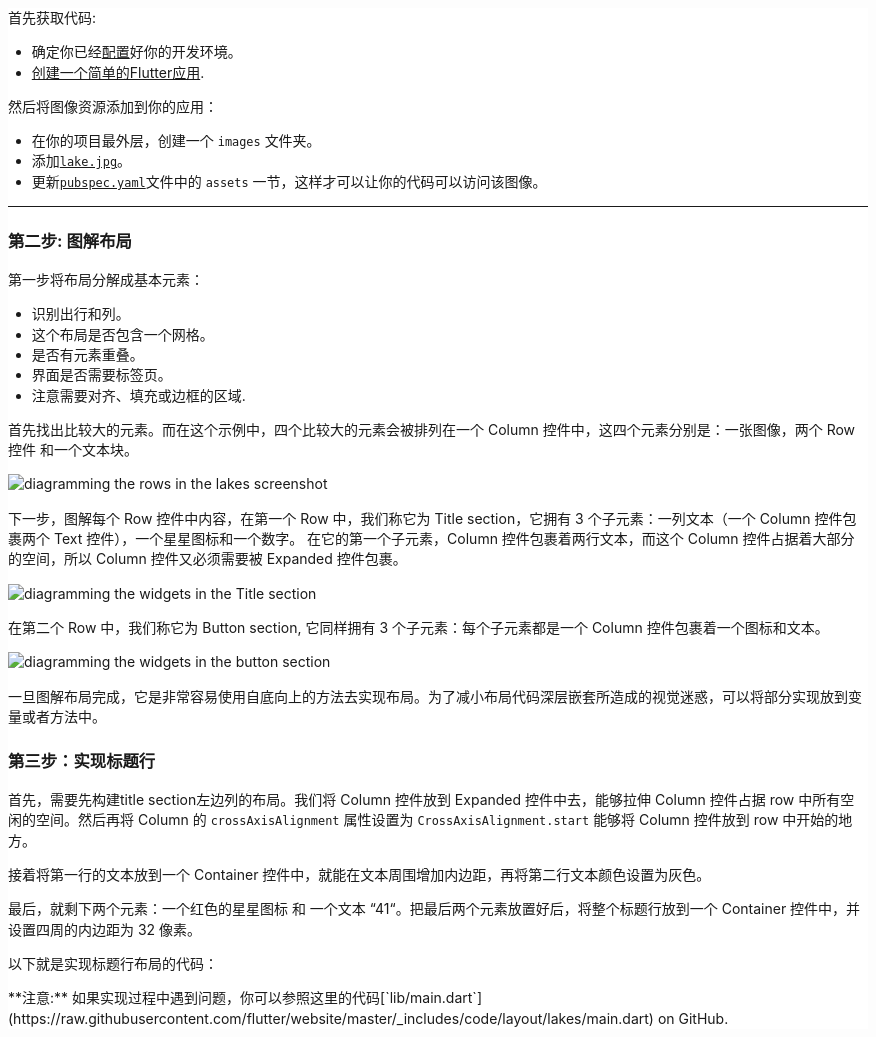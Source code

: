 首先获取代码:

* 确定你已经[配置](/get-started/install/)好你的开发环境。
* [创建一个简单的Flutter应用](/get-started/test-drive/#create-app).

然后将图像资源添加到你的应用：

* 在你的项目最外层，创建一个 `images` 文件夹。
* 添加[`lake.jpg`](https://github.com/flutter/website/blob/master/_includes/code/layout/lakes/images/lake.jpg)。
* 更新[`pubspec.yaml`](https://raw.githubusercontent.com/flutter/website/master/_includes/code/layout/lakes/pubspec.yaml)文件中的 `assets` 一节，这样才可以让你的代码可以访问该图像。

<hr>

<a name="step-1"></a>
### 第二步: 图解布局

第一步将布局分解成基本元素：
* 识别出行和列。
* 这个布局是否包含一个网格。
* 是否有元素重叠。
* 界面是否需要标签页。
* 注意需要对齐、填充或边框的区域. 

首先找出比较大的元素。而在这个示例中，四个比较大的元素会被排列在一个 Column 控件中，这四个元素分别是：一张图像，两个 Row 控件 和一个文本块。

<img src="images/lakes-diagram.png" alt="diagramming the rows in the lakes screenshot">

下一步，图解每个 Row 控件中内容，在第一个 Row 中，我们称它为 Title section，它拥有 3 个子元素：一列文本（一个 Column 控件包裹两个 Text 控件），一个星星图标和一个数字。
在它的第一个子元素，Column 控件包裹着两行文本，而这个 Column 控件占据着大部分的空间，所以 Column 控件又必须需要被 Expanded 控件包裹。

<img src="images/title-section-diagram.png" alt="diagramming the widgets in the Title section">

在第二个 Row 中，我们称它为 Button section, 它同样拥有 3 个子元素：每个子元素都是一个 Column 控件包裹着一个图标和文本。

<img src="images/button-section-diagram.png" alt="diagramming the widgets in the button section">

一旦图解布局完成，它是非常容易使用自底向上的方法去实现布局。为了减小布局代码深层嵌套所造成的视觉迷惑，可以将部分实现放到变量或者方法中。

<a name="step-2"></a>
### 第三步：实现标题行

首先，需要先构建title section左边列的布局。我们将 Column 控件放到 Expanded 控件中去，能够拉伸 Column 控件占据 row 中所有空闲的空间。然后再将 Column 的 `crossAxisAlignment` 属性设置为 `CrossAxisAlignment.start` 能够将 Column 控件放到 row 中开始的地方。

接着将第一行的文本放到一个 Container 控件中，就能在文本周围增加内边距，再将第二行文本颜色设置为灰色。

最后，就剩下两个元素：一个红色的星星图标 和 一个文本 “41“。把最后两个元素放置好后，将整个标题行放到一个 Container 控件中，并设置四周的内边距为 32 像素。

以下就是实现标题行布局的代码：

<aside class="alert alert-info" markdown="1">
**注意:**
如果实现过程中遇到问题，你可以参照这里的代码[`lib/main.dart`](https://raw.githubusercontent.com/flutter/website/master/_includes/code/layout/lakes/main.dart)
on GitHub.
</aside>

